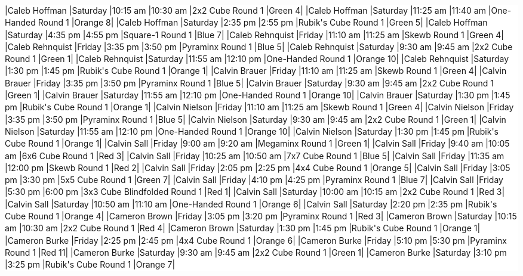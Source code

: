 |Caleb Hoffman	|Saturday	|10:15 am	|10:30 am	|2x2 Cube Round 1	|Green 4|
|Caleb Hoffman	|Saturday	|11:25 am	|11:40 am	|One-Handed Round 1	|Orange 8|
|Caleb Hoffman	|Saturday	|2:35 pm	|2:55 pm	|Rubik's Cube Round 1	|Green 5|
|Caleb Hoffman	|Saturday	|4:35 pm	|4:55 pm	|Square-1 Round 1	|Blue 7|
|Caleb Rehnquist	|Friday	|11:10 am	|11:25 am	|Skewb Round 1	|Green 4|
|Caleb Rehnquist	|Friday	|3:35 pm	|3:50 pm	|Pyraminx Round 1	|Blue 5|
|Caleb Rehnquist	|Saturday	|9:30 am	|9:45 am	|2x2 Cube Round 1	|Green 1|
|Caleb Rehnquist	|Saturday	|11:55 am	|12:10 pm	|One-Handed Round 1	|Orange 10|
|Caleb Rehnquist	|Saturday	|1:30 pm	|1:45 pm	|Rubik's Cube Round 1	|Orange 1|
|Calvin Brauer	|Friday	|11:10 am	|11:25 am	|Skewb Round 1	|Green 4|
|Calvin Brauer	|Friday	|3:35 pm	|3:50 pm	|Pyraminx Round 1	|Blue 5|
|Calvin Brauer	|Saturday	|9:30 am	|9:45 am	|2x2 Cube Round 1	|Green 1|
|Calvin Brauer	|Saturday	|11:55 am	|12:10 pm	|One-Handed Round 1	|Orange 10|
|Calvin Brauer	|Saturday	|1:30 pm	|1:45 pm	|Rubik's Cube Round 1	|Orange 1|
|Calvin Nielson	|Friday	|11:10 am	|11:25 am	|Skewb Round 1	|Green 4|
|Calvin Nielson	|Friday	|3:35 pm	|3:50 pm	|Pyraminx Round 1	|Blue 5|
|Calvin Nielson	|Saturday	|9:30 am	|9:45 am	|2x2 Cube Round 1	|Green 1|
|Calvin Nielson	|Saturday	|11:55 am	|12:10 pm	|One-Handed Round 1	|Orange 10|
|Calvin Nielson	|Saturday	|1:30 pm	|1:45 pm	|Rubik's Cube Round 1	|Orange 1|
|Calvin Sall	|Friday	|9:00 am	|9:20 am	|Megaminx Round 1	|Green 1|
|Calvin Sall	|Friday	|9:40 am	|10:05 am	|6x6 Cube Round 1	|Red 3|
|Calvin Sall	|Friday	|10:25 am	|10:50 am	|7x7 Cube Round 1	|Blue 5|
|Calvin Sall	|Friday	|11:35 am	|12:00 pm	|Skewb Round 1	|Red 2|
|Calvin Sall	|Friday	|2:05 pm	|2:25 pm	|4x4 Cube Round 1	|Orange 5|
|Calvin Sall	|Friday	|3:05 pm	|3:30 pm	|5x5 Cube Round 1	|Green 7|
|Calvin Sall	|Friday	|4:10 pm	|4:25 pm	|Pyraminx Round 1	|Blue 7|
|Calvin Sall	|Friday	|5:30 pm	|6:00 pm	|3x3 Cube Blindfolded Round 1	|Red 1|
|Calvin Sall	|Saturday	|10:00 am	|10:15 am	|2x2 Cube Round 1	|Red 3|
|Calvin Sall	|Saturday	|10:50 am	|11:10 am	|One-Handed Round 1	|Orange 6|
|Calvin Sall	|Saturday	|2:20 pm	|2:35 pm	|Rubik's Cube Round 1	|Orange 4|
|Cameron Brown	|Friday	|3:05 pm	|3:20 pm	|Pyraminx Round 1	|Red 3|
|Cameron Brown	|Saturday	|10:15 am	|10:30 am	|2x2 Cube Round 1	|Red 4|
|Cameron Brown	|Saturday	|1:30 pm	|1:45 pm	|Rubik's Cube Round 1	|Orange 1|
|Cameron Burke	|Friday	|2:25 pm	|2:45 pm	|4x4 Cube Round 1	|Orange 6|
|Cameron Burke	|Friday	|5:10 pm	|5:30 pm	|Pyraminx Round 1	|Red 11|
|Cameron Burke	|Saturday	|9:30 am	|9:45 am	|2x2 Cube Round 1	|Green 1|
|Cameron Burke	|Saturday	|3:10 pm	|3:25 pm	|Rubik's Cube Round 1	|Orange 7|